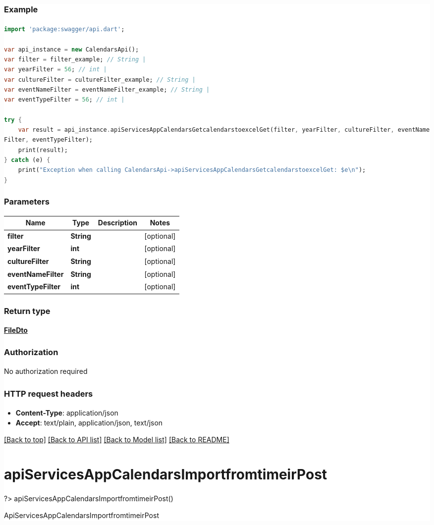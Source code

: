 
### Example 
```dart
import 'package:swagger/api.dart';

var api_instance = new CalendarsApi();
var filter = filter_example; // String | 
var yearFilter = 56; // int | 
var cultureFilter = cultureFilter_example; // String | 
var eventNameFilter = eventNameFilter_example; // String | 
var eventTypeFilter = 56; // int | 

try { 
    var result = api_instance.apiServicesAppCalendarsGetcalendarstoexcelGet(filter, yearFilter, cultureFilter, eventNameFilter, eventTypeFilter);
    print(result);
} catch (e) {
    print("Exception when calling CalendarsApi->apiServicesAppCalendarsGetcalendarstoexcelGet: $e\n");
}
```

### Parameters

Name | Type | Description  | Notes
------------- | ------------- | ------------- | -------------
 **filter** | **String**|  | [optional] 
 **yearFilter** | **int**|  | [optional] 
 **cultureFilter** | **String**|  | [optional] 
 **eventNameFilter** | **String**|  | [optional] 
 **eventTypeFilter** | **int**|  | [optional] 

### Return type

[**FileDto**](FileDto.md)

### Authorization

No authorization required

### HTTP request headers

 - **Content-Type**: application/json
 - **Accept**: text/plain, application/json, text/json

[[Back to top]](#) [[Back to API list]](../README.md#documentation-for-api-endpoints) [[Back to Model list]](../README.md#documentation-for-models) [[Back to README]](../README.md)

# **apiServicesAppCalendarsImportfromtimeirPost**
?> apiServicesAppCalendarsImportfromtimeirPost()

ApiServicesAppCalendarsImportfromtimeirPost

